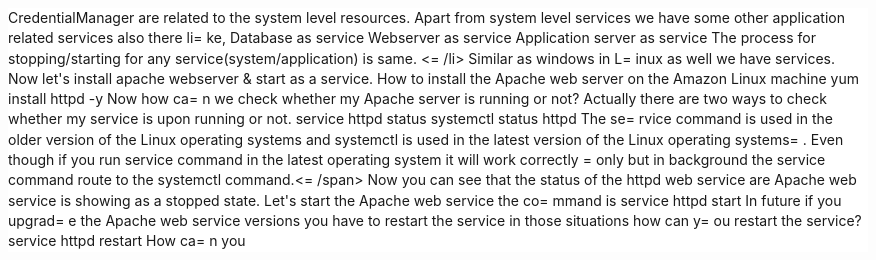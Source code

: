 CredentialManager
are
related to the system level resources.
Apart from system level
     services we have some other application related services also there li=
ke,
Database as service
Webserver as service
Application server as
      service
The process for
     stopping/starting for any service(system/application) is same.
<=
/li>
Similar as windows in L=
inux
     as well we have services.
Now let's install apache
     webserver & start as a service.
How to
     install the Apache web server on the Amazon Linux machine
yum
install httpd -y
Now
how ca=
n we
     check whether my Apache server is running or not?
Actually
there are two ways to check whether my service is upon running or not.
service
httpd status
systemctl
status httpd
The se=
rvice
     command is used in the older version of the Linux operating systems and
     systemctl is used in the latest version of the Linux operating systems=
.
Even though if you run
     service command in the latest operating system it will work correctly =
only
     but in background the service command route to the systemctl command.<=
/span>
Now you can see that the
     status of the httpd web service are Apache web service is showing as a
     stopped state.
Let's
start the Apache web service
the co=
mmand
is
service
httpd start
In future if you
upgrad=
e the
     Apache web service
versions you have to restart the service in those situations how can y=
ou
     restart the service?
service
httpd restart
How ca=
n you
